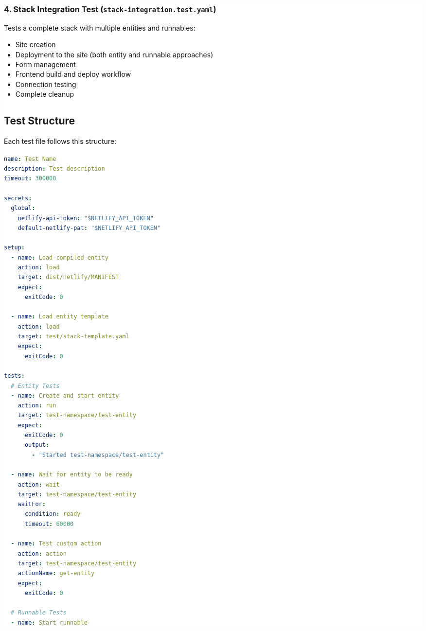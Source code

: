 ### 4. Stack Integration Test (`stack-integration.test.yaml`)

Tests a complete stack with multiple entities and runnables:
- Site creation
- Deployment to the site (both entity and runnable approaches)
- Form management
- Frontend build and deploy workflow
- Connection testing
- Complete cleanup

## Test Structure

Each test file follows this structure:

```yaml
name: Test Name
description: Test description
timeout: 300000

secrets:
  global:
    netlify-api-token: "$NETLIFY_API_TOKEN"
    default-netlify-pat: "$NETLIFY_API_TOKEN"

setup:
  - name: Load compiled entity
    action: load
    target: dist/netlify/MANIFEST
    expect:
      exitCode: 0

  - name: Load entity template
    action: load
    target: test/stack-template.yaml
    expect:
      exitCode: 0

tests:
  # Entity Tests
  - name: Create and start entity
    action: run
    target: test-namespace/test-entity
    expect:
      exitCode: 0
      output:
        - "Started test-namespace/test-entity"

  - name: Wait for entity to be ready
    action: wait
    target: test-namespace/test-entity
    waitFor:
      condition: ready
      timeout: 60000

  - name: Test custom action
    action: action
    target: test-namespace/test-entity
    actionName: get-entity
    expect:
      exitCode: 0

  # Runnable Tests
  - name: Start runnable
```